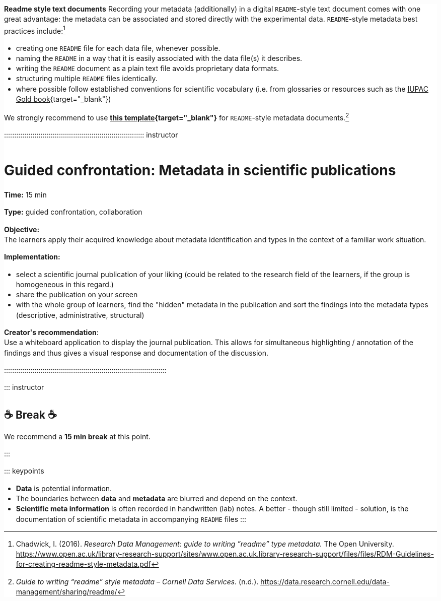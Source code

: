 **Readme style text documents** Recording your metadata (additionally)
in a digital `README`-style text document comes with one great advantage:
the metadata can be associated and stored directly with the experimental
data. `README`-style metadata best practices include:[^5]

[^5]: Chadwick, I. (2016). *Research Data Management: guide to writing ”readme” type metadata.* The Open University. https://www.open.ac.uk/library-research-support/sites/www.open.ac.uk.library-research-support/files/files/RDM-Guidelines-for-creating-readme-style-metadata.pdf

* creating one `README` file for each data file, whenever possible.
* naming the `README` in a way that it is easily associated with the data file(s) it describes.
* writing the `README` document as a plain text file avoids proprietary data formats.
* structuring multiple `README` files identically.
* where possible follow established conventions for scientific vocabulary (i.e. from glossaries or resources such as the [IUPAC Gold book](https://goldbook.iupac.org/){target="_blank"})

We strongly recommend to use
**[this template](../files/AUTHOR_DATASET_ReadmeTemplate.txt){target="_blank"}**
for `README`-style metadata documents.[^6]

[^6]: *Guide to writing “readme” style metadata – Cornell Data Services.* (n.d.). https://data.research.cornell.edu/data-management/sharing/readme/

::::::::::::::::::::::::::::::::::::::::::::::::::::::::::::::::::::: instructor
# Guided confrontation: Metadata in scientific publications

**Time:** 15 min

**Type:** guided confrontation, collaboration

**Objective:** <br>
The learners apply their acquired knowledge about metadata identification and types in the context of a familiar work situation.

**Implementation:** <br>

* select a scientific journal publication of your liking (could be related to the research field of the learners, if the group is homogeneous in this regard.)
* share the publication on your screen
* with the whole group of learners, find the "hidden" metadata in the publication and sort the findings into the metadata types (descriptive, administrative, structural)

**Creator's recommendation**: <br>
Use a whiteboard application to display the journal publication. This allows for simultaneous highlighting / annotation of the findings and thus gives a visual response and documentation of the discussion. 

::::::::::::::::::::::::::::::::::::::::::::::::::::::::::::::::::::::::::::::::

::: instructor

## :coffee: Break :coffee:

We recommend a **15 min break** at this point.

:::

::: keypoints
- **Data** is potential information.
- The boundaries between **data** and **metadata** are blurred and depend on the context.
- **Scientific meta information** is often recorded in handwritten (lab) notes. 
  A better - though still limited - solution, is the documentation of scientific metadata in accompanying `README` files
:::


[^1]: Pomerantz, J. (2015). *Metadata*. The MIT Press. https://doi.org/10.7551/mitpress/10237.001.0001
[^2]: Zhang, A. B., Gourley, D. (2008). *Metadata strategy* in Creating Digital Collections: a practical Guide. Sawston, UK: Woodhead Publishing.